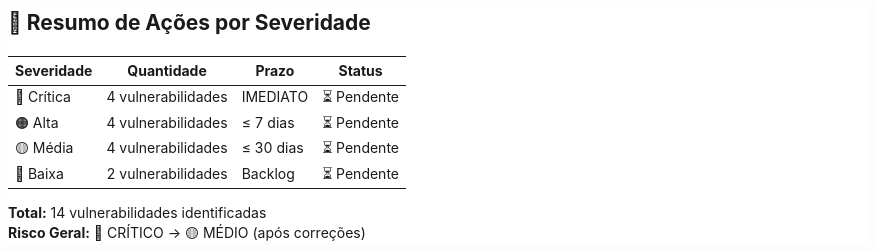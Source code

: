 
## 🎯 Resumo de Ações por Severidade

| Severidade | Quantidade | Prazo | Status |
|------------|------------|-------|---------|
| 🔴 Crítica | 4 vulnerabilidades | IMEDIATO | ⏳ Pendente |
| 🟠 Alta | 4 vulnerabilidades | ≤ 7 dias | ⏳ Pendente |
| 🟡 Média | 4 vulnerabilidades | ≤ 30 dias | ⏳ Pendente |
| 🔵 Baixa | 2 vulnerabilidades | Backlog | ⏳ Pendente |

**Total:** 14 vulnerabilidades identificadas  
**Risco Geral:** 🔴 CRÍTICO → 🟡 MÉDIO (após correções)